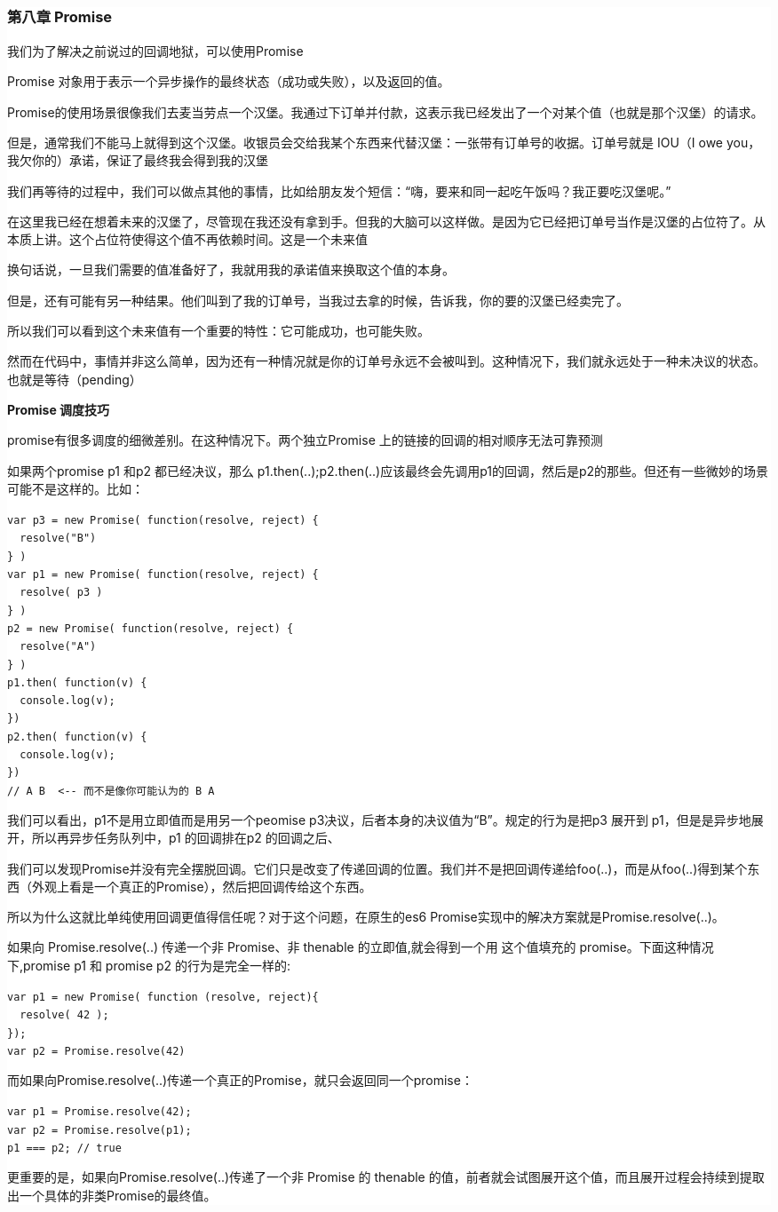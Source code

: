 ### 第八章 Promise

我们为了解决之前说过的回调地狱，可以使用Promise

Promise 对象用于表示一个异步操作的最终状态（成功或失败），以及返回的值。

Promise的使用场景很像我们去麦当劳点一个汉堡。我通过下订单并付款，这表示我已经发出了一个对某个值（也就是那个汉堡）的请求。

但是，通常我们不能马上就得到这个汉堡。收银员会交给我某个东西来代替汉堡：一张带有订单号的收据。订单号就是 IOU（I owe you，我欠你的）承诺，保证了最终我会得到我的汉堡

我们再等待的过程中，我们可以做点其他的事情，比如给朋友发个短信：“嗨，要来和同一起吃午饭吗？我正要吃汉堡呢。”

在这里我已经在想着未来的汉堡了，尽管现在我还没有拿到手。但我的大脑可以这样做。是因为它已经把订单号当作是汉堡的占位符了。从本质上讲。这个占位符使得这个值不再依赖时间。这是一个未来值

换句话说，一旦我们需要的值准备好了，我就用我的承诺值来换取这个值的本身。

但是，还有可能有另一种结果。他们叫到了我的订单号，当我过去拿的时候，告诉我，你的要的汉堡已经卖完了。

所以我们可以看到这个未来值有一个重要的特性：它可能成功，也可能失败。

然而在代码中，事情并非这么简单，因为还有一种情况就是你的订单号永远不会被叫到。这种情况下，我们就永远处于一种未决议的状态。也就是等待（pending）


**Promise 调度技巧**

promise有很多调度的细微差别。在这种情况下。两个独立Promise 上的链接的回调的相对顺序无法可靠预测

如果两个promise p1 和p2 都已经决议，那么 p1.then(..);p2.then(..)应该最终会先调用p1的回调，然后是p2的那些。但还有一些微妙的场景可能不是这样的。比如：
```
var p3 = new Promise( function(resolve, reject) {
  resolve("B")
} )
var p1 = new Promise( function(resolve, reject) {
  resolve( p3 )
} )
p2 = new Promise( function(resolve, reject) {
  resolve("A")
} )
p1.then( function(v) {
  console.log(v);
})
p2.then( function(v) {
  console.log(v);
})
// A B  <-- 而不是像你可能认为的 B A
```
我们可以看出，p1不是用立即值而是用另一个peomise p3决议，后者本身的决议值为“B”。规定的行为是把p3 展开到 p1，但是是异步地展开，所以再异步任务队列中，p1 的回调排在p2 的回调之后、


我们可以发现Promise并没有完全摆脱回调。它们只是改变了传递回调的位置。我们并不是把回调传递给foo(..)，而是从foo(..)得到某个东西（外观上看是一个真正的Promise），然后把回调传给这个东西。

所以为什么这就比单纯使用回调更值得信任呢？对于这个问题，在原生的es6 Promise实现中的解决方案就是Promise.resolve(..)。

如果向 Promise.resolve(..) 传递一个非 Promise、非 thenable 的立即值,就会得到一个用 这个值填充的 promise。下面这种情况下,promise p1 和 promise p2 的行为是完全一样的:

```
var p1 = new Promise( function (resolve, reject){
  resolve( 42 );
});
var p2 = Promise.resolve(42)
```
而如果向Promise.resolve(..)传递一个真正的Promise，就只会返回同一个promise：
```
var p1 = Promise.resolve(42);
var p2 = Promise.resolve(p1);
p1 === p2; // true
```
更重要的是，如果向Promise.resolve(..)传递了一个非 Promise 的 thenable 的值，前者就会试图展开这个值，而且展开过程会持续到提取出一个具体的非类Promise的最终值。
